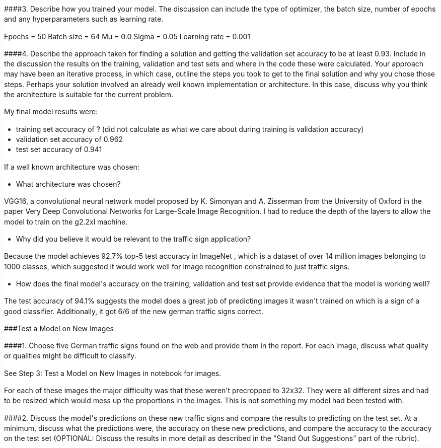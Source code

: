
####3. Describe how you trained your model. The discussion can include the type of optimizer, the batch size, number of epochs and any hyperparameters such as learning rate.

Epochs = 50
Batch size = 64
Mu = 0.0
Sigma = 0.05
Learning rate = 0.001

####4. Describe the approach taken for finding a solution and getting the validation set accuracy to be at least 0.93. Include in the discussion the results on the training, validation and test sets and where in the code these were calculated. Your approach may have been an iterative process, in which case, outline the steps you took to get to the final solution and why you chose those steps. Perhaps your solution involved an already well known implementation or architecture. In this case, discuss why you think the architecture is suitable for the current problem.

My final model results were:
* training set accuracy of ? (did not calculate as what we care about during training is validation accuracy)
* validation set accuracy of 0.962
* test set accuracy of 0.941

If a well known architecture was chosen:
* What architecture was chosen?

VGG16, a convolutional neural network model proposed by K. Simonyan and A. Zisserman from the University of Oxford in the paper Very Deep Convolutional Networks for Large-Scale Image Recognition. I had to reduce the depth of the layers to allow the model to train on the g2.2xl machine.

* Why did you believe it would be relevant to the traffic sign application?

Because the model achieves 92.7% top-5 test accuracy in ImageNet  , which is a dataset of over 14 million images belonging to 1000 classes, which suggested it would work well for image recognition constrained to just traffic signs.

* How does the final model's accuracy on the training, validation and test set provide evidence that the model is working well?

The test accuracy of 94.1% suggests the model does a great job of predicting images it wasn't trained on which is a sign of a good classifier. Additionally, it got 6/6 of the new german traffic signs correct.


###Test a Model on New Images

####1. Choose five German traffic signs found on the web and provide them in the report. For each image, discuss what quality or qualities might be difficult to classify.

See Step 3: Test a Model on New Images in notebook for images.

For each of these images the major difficulty was that these weren't precropped to 32x32. They were all different sizes and had to be resized which would mess up the proportions in the images. This is not something my model had been tested with.

####2. Discuss the model's predictions on these new traffic signs and compare the results to predicting on the test set. At a minimum, discuss what the predictions were, the accuracy on these new predictions, and compare the accuracy to the accuracy on the test set (OPTIONAL: Discuss the results in more detail as described in the "Stand Out Suggestions" part of the rubric).
